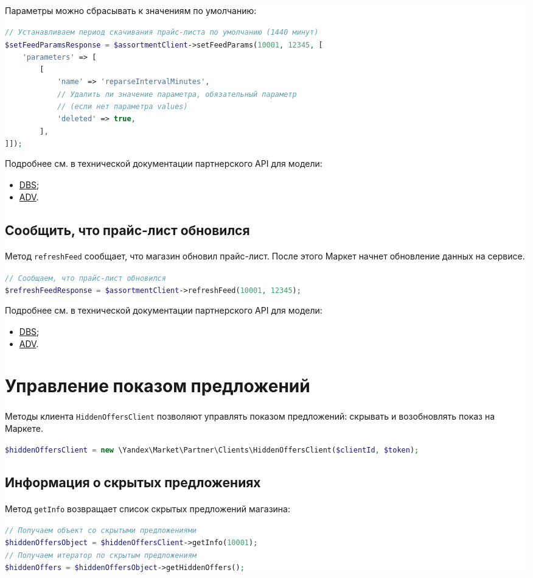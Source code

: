 Параметры можно сбрасывать к значениям по умолчанию:

```php
// Устанавливаем период скачивания прайс-листа по умолчанию (1440 минут)
$setFeedParamsResponse = $assortmentClient->setFeedParams(10001, 12345, [
    'parameters' => [
        [        
            'name' => 'reparseIntervalMinutes',
            // Удалить ли значение параметра, обязательный параметр
            // (если нет параметра values)                
            'deleted' => true,
        ],            
]]);
```

Подробнее см. в технической документации партнерского API для модели:
- [DBS](https://yandex.ru/dev/market/partner-dsbs/doc/dg/reference/post-campaigns-id-feeds-id-params.html);
- [ADV](https://yandex.ru/dev/market/partner/doc/dg/reference/post-campaigns-id-feeds-id-params.html).

## Сообщить, что прайс-лист обновился

Метод `refreshFeed` сообщает, что магазин обновил прайс-лист. После этого Маркет начнет обновление данных на сервисе.

```php
// Сообщаем, что прайс-лист обновился
$refreshFeedResponse = $assortmentClient->refreshFeed(10001, 12345);
```

Подробнее см. в технической документации партнерского API для модели:
- [DBS](https://yandex.ru/dev/market/partner-dsbs/doc/dg/reference/post-campaigns-id-feeds-id-refresh.html);
- [ADV](https://yandex.ru/dev/market/partner/doc/dg/reference/post-campaigns-id-feeds-id-refresh.html).

# Управление показом предложений

Методы клиента `HiddenOffersClient` позволяют управлять показом предложений: скрывать и возобновлять показ на Маркете.

```php
$hiddenOffersClient = new \Yandex\Market\Partner\Clients\HiddenOffersClient($clientId, $token);
```

## Информация о скрытых предложениях

Метод `getInfo` возвращает список скрытых предложений магазина: 

```php
// Получаем объект со скрытыми предложениями
$hiddenOffersObject = $hiddenOffersClient->getInfo(10001);
// Получаем итератор по скрытым предложениям
$hiddenOffers = $hiddenOffersObject->getHiddenOffers();
```
